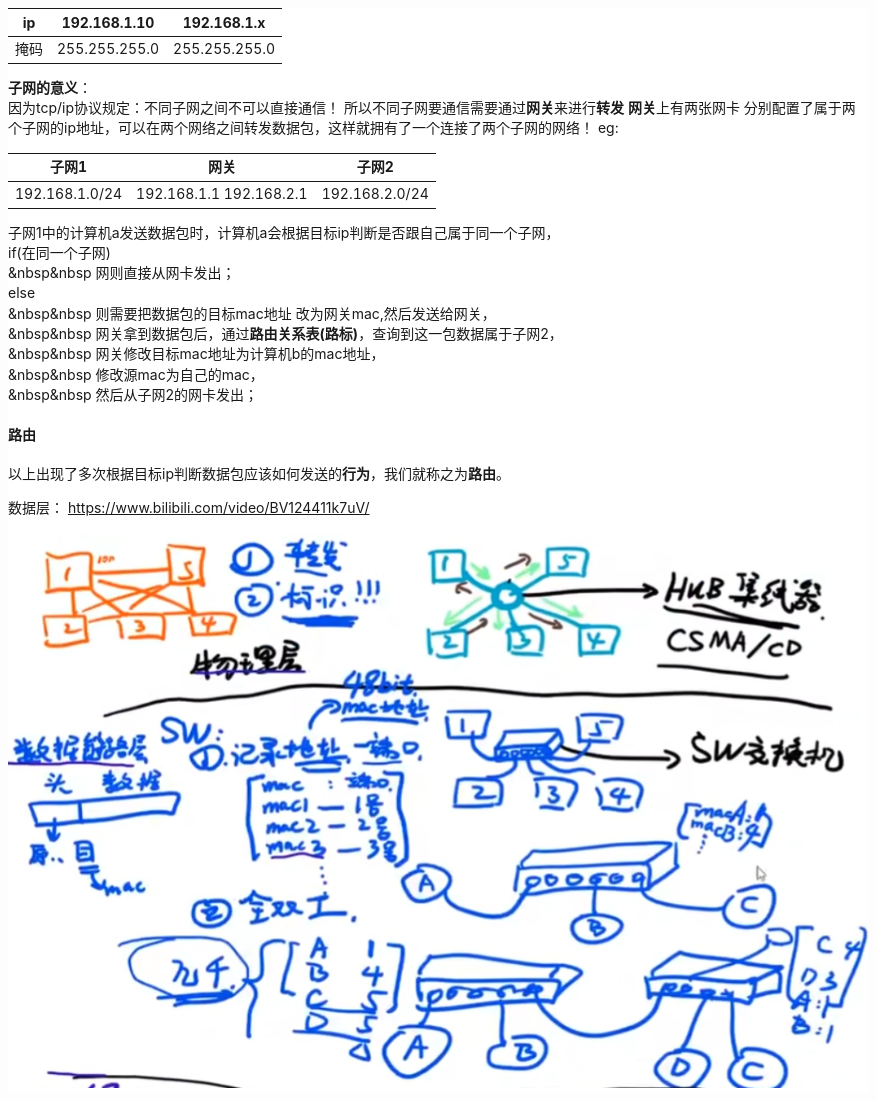 | ip   | 192.168.1.10  | 192.168.1.x   |
| ---- | ------------- | ------------- |
| 掩码 | 255.255.255.0 | 255.255.255.0 |
**子网的意义**：  
因为tcp/ip协议规定：不同子网之间不可以直接通信！
所以不同子网要通信需要通过**网关**来进行**转发**
**网关**上有两张网卡 分别配置了属于两个子网的ip地址，可以在两个网络之间转发数据包，这样就拥有了一个连接了两个子网的网络！ eg:      

| 子网1          |             网关           | 子网2          |
| -------------- | ------------------------- | -------------- |
| 192.168.1.0/24 | 192.168.1.1   192.168.2.1 | 192.168.2.0/24 |
子网1中的计算机a发送数据包时，计算机a会根据目标ip判断是否跟自己属于同一个子网，  
if(在同一个子网)   
&nbsp&nbsp 网则直接从网卡发出；  
else        
&nbsp&nbsp 则需要把数据包的目标mac地址 改为网关mac,然后发送给网关，  	 
&nbsp&nbsp 网关拿到数据包后，通过**路由关系表(路标)**，查询到这一包数据属于子网2，  
&nbsp&nbsp 网关修改目标mac地址为计算机b的mac地址，  
&nbsp&nbsp 修改源mac为自己的mac，  
&nbsp&nbsp 然后从子网2的网卡发出；  
#### 路由
以上出现了多次根据目标ip判断数据包应该如何发送的**行为**，我们就称之为**路由**。  



数据层：
https://www.bilibili.com/video/BV124411k7uV/ 

![](../../../99-Attachment/Pasted%20image%2020230925113118.png)

